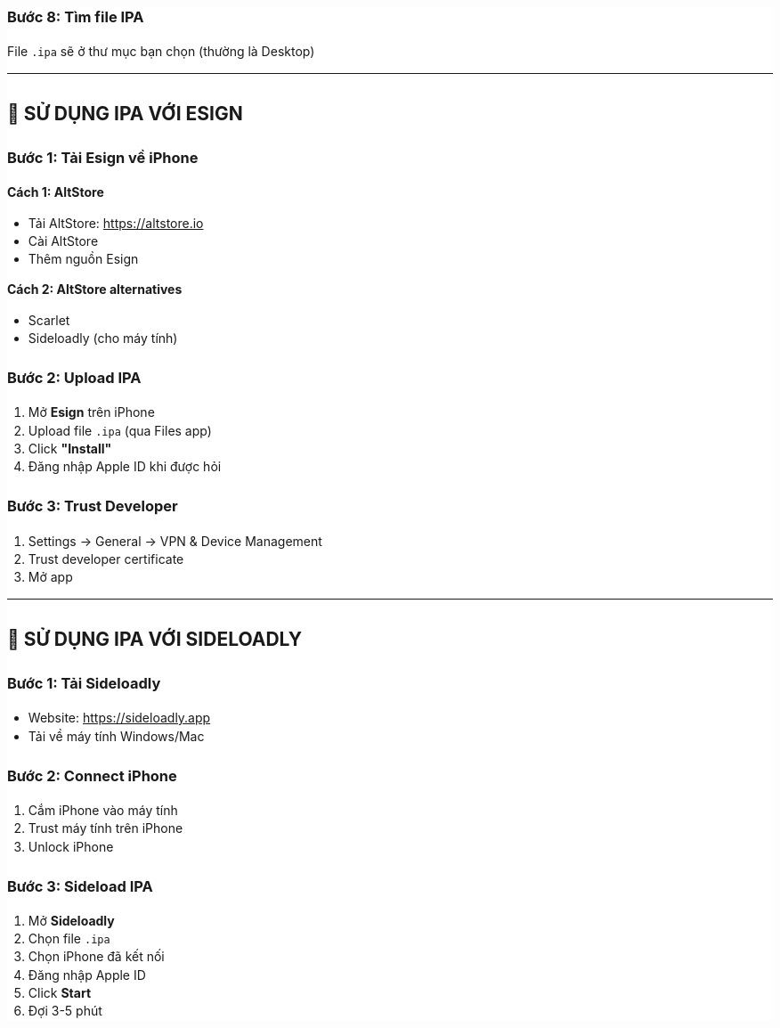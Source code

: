 ### Bước 8: Tìm file IPA

File `.ipa` sẽ ở thư mục bạn chọn (thường là Desktop)

---

## 📱 SỬ DỤNG IPA VỚI ESIGN

### Bước 1: Tải Esign về iPhone

**Cách 1: AltStore**
- Tải AltStore: https://altstore.io
- Cài AltStore
- Thêm nguồn Esign

**Cách 2: AltStore alternatives**
- Scarlet
- Sideloadly (cho máy tính)

### Bước 2: Upload IPA

1. Mở **Esign** trên iPhone
2. Upload file `.ipa` (qua Files app)
3. Click **"Install"**
4. Đăng nhập Apple ID khi được hỏi

### Bước 3: Trust Developer

1. Settings → General → VPN & Device Management
2. Trust developer certificate
3. Mở app

---

## 📱 SỬ DỤNG IPA VỚI SIDELOADLY

### Bước 1: Tải Sideloadly

- Website: https://sideloadly.app
- Tải về máy tính Windows/Mac

### Bước 2: Connect iPhone

1. Cắm iPhone vào máy tính
2. Trust máy tính trên iPhone
3. Unlock iPhone

### Bước 3: Sideload IPA

1. Mở **Sideloadly**
2. Chọn file `.ipa`
3. Chọn iPhone đã kết nối
4. Đăng nhập Apple ID
5. Click **Start**
6. Đợi 3-5 phút
